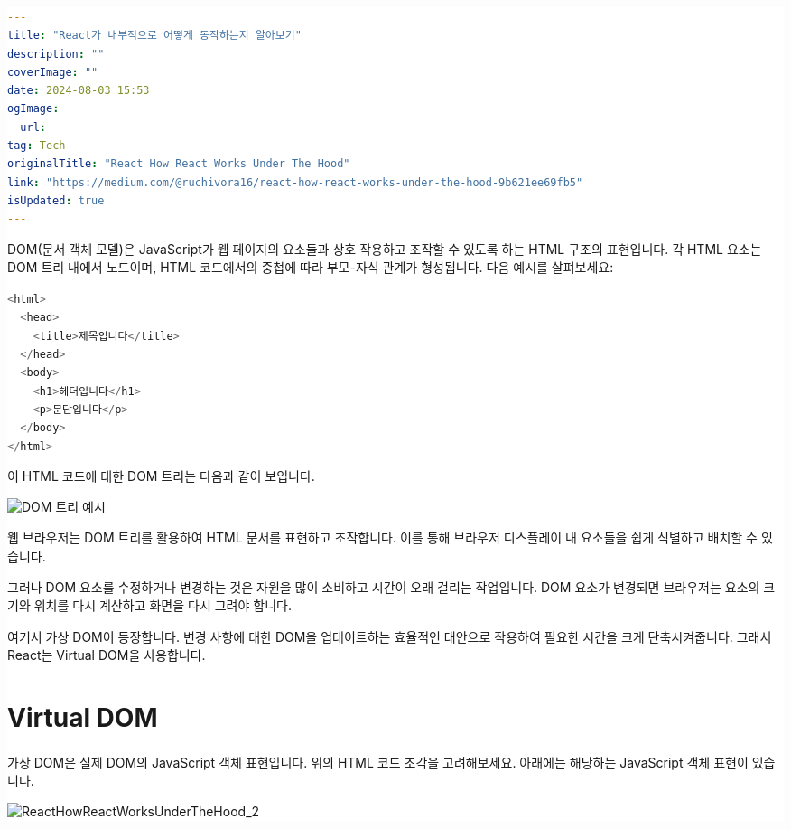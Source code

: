 ```yaml
---
title: "React가 내부적으로 어떻게 동작하는지 알아보기"
description: ""
coverImage: ""
date: 2024-08-03 15:53
ogImage: 
  url: 
tag: Tech
originalTitle: "React How React Works Under The Hood"
link: "https://medium.com/@ruchivora16/react-how-react-works-under-the-hood-9b621ee69fb5"
isUpdated: true
---
```






DOM(문서 객체 모델)은 JavaScript가 웹 페이지의 요소들과 상호 작용하고 조작할 수 있도록 하는 HTML 구조의 표현입니다. 각 HTML 요소는 DOM 트리 내에서 노드이며, HTML 코드에서의 중첩에 따라 부모-자식 관계가 형성됩니다. 다음 예시를 살펴보세요:

```js
<html>
  <head>
    <title>제목입니다</title>
  </head>
  <body>
    <h1>헤더입니다</h1>
    <p>문단입니다</p>
  </body>
</html>
```

이 HTML 코드에 대한 DOM 트리는 다음과 같이 보입니다.

![DOM 트리 예시](/assets/img/ReactHowReactWorksUnderTheHood_1.png)

<div class="content-ad"></div>

웹 브라우저는 DOM 트리를 활용하여 HTML 문서를 표현하고 조작합니다. 이를 통해 브라우저 디스플레이 내 요소들을 쉽게 식별하고 배치할 수 있습니다.

그러나 DOM 요소를 수정하거나 변경하는 것은 자원을 많이 소비하고 시간이 오래 걸리는 작업입니다. DOM 요소가 변경되면 브라우저는 요소의 크기와 위치를 다시 계산하고 화면을 다시 그려야 합니다.

여기서 가상 DOM이 등장합니다. 변경 사항에 대한 DOM을 업데이트하는 효율적인 대안으로 작용하여 필요한 시간을 크게 단축시켜줍니다. 그래서 React는 Virtual DOM을 사용합니다.

# Virtual DOM

<div class="content-ad"></div>

가상 DOM은 실제 DOM의 JavaScript 객체 표현입니다. 위의 HTML 코드 조각을 고려해보세요. 아래에는 해당하는 JavaScript 객체 표현이 있습니다.

![ReactHowReactWorksUnderTheHood_2](/assets/img/ReactHowReactWorksUnderTheHood_2.png)
